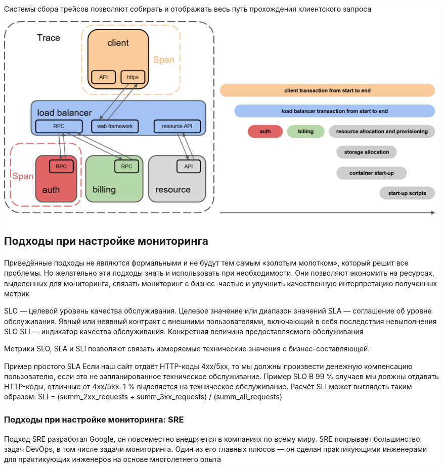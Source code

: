 Системы сбора трейсов позволяют собирать и отображать весь путь прохождения клиентского запроса

![alt text](image-23.png)

## Подходы при настройке мониторинга
Приведённые подходы не являются формальными и не будут тем самым «золотым молотком», который решит все проблемы.
Но желательно эти подходы знать и использовать при необходимости.
Они позволяют экономить на ресурсах, выделенных для мониторинга, связать мониторинг с бизнес-частью и улучшить качественную интерпретацию полученных метрик

SLO — целевой уровень качества обслуживания. Целевое значение или диапазон значений
SLA — соглашение об уровне обслуживания. Явный или неявный контракт с внешними пользователями, включающий в себя последствия невыполнения SLO
SLI — индикатор качества обслуживания. Конкретная величина предоставляемого обслуживания

Метрики SLO, SLA и SLI позволяют связать измеряемые технические значения с бизнес-составляющей.

Пример простого SLA
Если наш сайт отдаёт HTTP-коды 4хх/5xx, то мы должны произвести денежную компенсацию пользователю, если это не запланированное техническое обслуживание.
Пример SLO
В 99 % случаев мы должны отдавать HTTP-коды, отличные от 4xx/5xx. 
1 % выделяется на техническое обслуживание.
Расчёт SLI может выглядеть таким образом:
SLI = (summ_2xx_requests + summ_3xx_requests) / (summ_all_requests)

### Подходы при настройке мониторинга: SRE
Подход SRE разработал Google, он повсеместно внедряется в компаниях по всему миру.
SRE покрывает большинство задач DevOps, в том числе задачи мониторинга.
Один из его главных плюсов — он сделан практикующими инженерами для практикующих инженеров на основе многолетнего опыта
